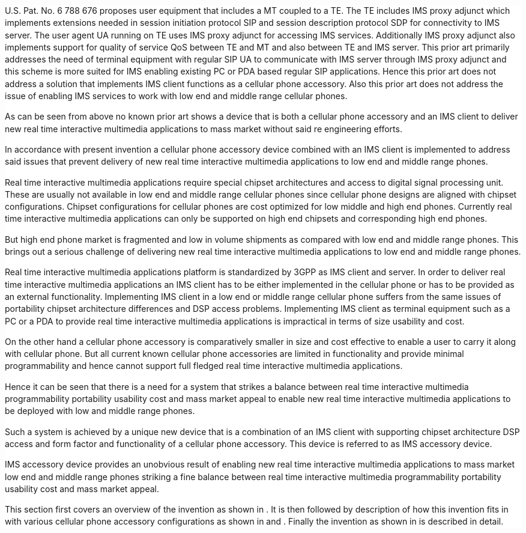 U.S. Pat. No. 6 788 676 proposes user equipment that includes a MT coupled to a TE. The TE includes IMS proxy adjunct which implements extensions needed in session initiation protocol SIP and session description protocol SDP for connectivity to IMS server. The user agent UA running on TE uses IMS proxy adjunct for accessing IMS services. Additionally IMS proxy adjunct also implements support for quality of service QoS between TE and MT and also between TE and IMS server. This prior art primarily addresses the need of terminal equipment with regular SIP UA to communicate with IMS server through IMS proxy adjunct and this scheme is more suited for IMS enabling existing PC or PDA based regular SIP applications. Hence this prior art does not address a solution that implements IMS client functions as a cellular phone accessory. Also this prior art does not address the issue of enabling IMS services to work with low end and middle range cellular phones.

As can be seen from above no known prior art shows a device that is both a cellular phone accessory and an IMS client to deliver new real time interactive multimedia applications to mass market without said re engineering efforts.

In accordance with present invention a cellular phone accessory device combined with an IMS client is implemented to address said issues that prevent delivery of new real time interactive multimedia applications to low end and middle range phones.

Real time interactive multimedia applications require special chipset architectures and access to digital signal processing unit. These are usually not available in low end and middle range cellular phones since cellular phone designs are aligned with chipset configurations. Chipset configurations for cellular phones are cost optimized for low middle and high end phones. Currently real time interactive multimedia applications can only be supported on high end chipsets and corresponding high end phones.

But high end phone market is fragmented and low in volume shipments as compared with low end and middle range phones. This brings out a serious challenge of delivering new real time interactive multimedia applications to low end and middle range phones.

Real time interactive multimedia applications platform is standardized by 3GPP as IMS client and server. In order to deliver real time interactive multimedia applications an IMS client has to be either implemented in the cellular phone or has to be provided as an external functionality. Implementing IMS client in a low end or middle range cellular phone suffers from the same issues of portability chipset architecture differences and DSP access problems. Implementing IMS client as terminal equipment such as a PC or a PDA to provide real time interactive multimedia applications is impractical in terms of size usability and cost.

On the other hand a cellular phone accessory is comparatively smaller in size and cost effective to enable a user to carry it along with cellular phone. But all current known cellular phone accessories are limited in functionality and provide minimal programmability and hence cannot support full fledged real time interactive multimedia applications.

Hence it can be seen that there is a need for a system that strikes a balance between real time interactive multimedia programmability portability usability cost and mass market appeal to enable new real time interactive multimedia applications to be deployed with low and middle range phones.

Such a system is achieved by a unique new device that is a combination of an IMS client with supporting chipset architecture DSP access and form factor and functionality of a cellular phone accessory. This device is referred to as IMS accessory device.

IMS accessory device provides an unobvious result of enabling new real time interactive multimedia applications to mass market low end and middle range phones striking a fine balance between real time interactive multimedia programmability portability usability cost and mass market appeal.

This section first covers an overview of the invention as shown in . It is then followed by description of how this invention fits in with various cellular phone accessory configurations as shown in and . Finally the invention as shown in is described in detail.
